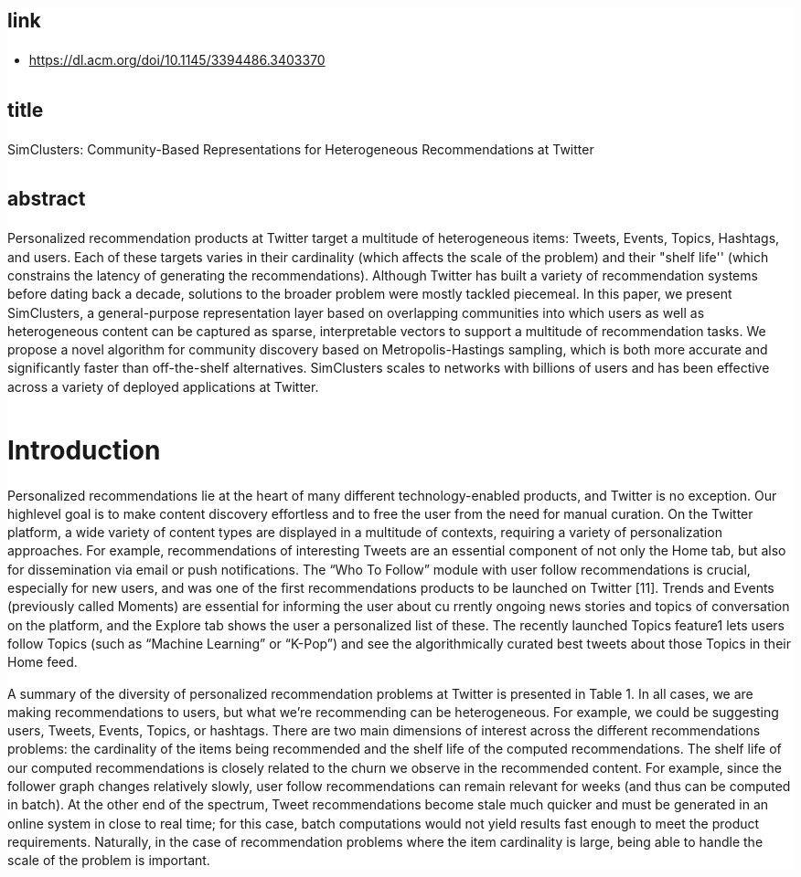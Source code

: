 ## link

- https://dl.acm.org/doi/10.1145/3394486.3403370

## title

SimClusters: Community-Based Representations for Heterogeneous Recommendations at Twitter

## abstract

Personalized recommendation products at Twitter target a multitude of heterogeneous items: Tweets, Events, Topics, Hashtags, and users. Each of these targets varies in their cardinality (which affects the scale of the problem) and their "shelf life'' (which constrains the latency of generating the recommendations). Although Twitter has built a variety of recommendation systems before dating back a decade, solutions to the broader problem were mostly tackled piecemeal. In this paper, we present SimClusters, a general-purpose representation layer based on overlapping communities into which users as well as heterogeneous content can be captured as sparse, interpretable vectors to support a multitude of recommendation tasks. We propose a novel algorithm for community discovery based on Metropolis-Hastings sampling, which is both more accurate and significantly faster than off-the-shelf alternatives. SimClusters scales to networks with billions of users and has been effective across a variety of deployed applications at Twitter.

# Introduction

Personalized recommendations lie at the heart of many different technology-enabled products, and Twitter is no exception. Our highlevel goal is to make content discovery effortless and to free the user from the need for manual curation. On the Twitter platform, a wide variety of content types are displayed in a multitude of contexts, requiring a variety of personalization approaches. For example, recommendations of interesting Tweets are an essential component of not only the Home tab, but also for dissemination via email or push notifications. The “Who To Follow” module with user follow recommendations is crucial, especially for new users, and was one of the first recommendations products to be launched on Twitter [11]. Trends and Events (previously called Moments) are essential for informing the user about cu  rrently ongoing news stories and topics of conversation on the platform, and the Explore tab shows the user a personalized list of these. The recently launched Topics feature1 lets users follow Topics (such as “Machine Learning” or “K-Pop”) and see the algorithmically curated best tweets about those Topics in their Home feed.

A summary of the diversity of personalized recommendation problems at Twitter is presented in Table 1. In all cases, we are making recommendations to users, but what we’re recommending can be heterogeneous. For example, we could be suggesting users, Tweets, Events, Topics, or hashtags. There are two main dimensions of interest across the different recommendations problems: the cardinality of the items being recommended and the shelf life of the computed recommendations. The shelf life of our computed recommendations is closely related to the churn we observe in the recommended content. For example, since the follower graph changes relatively slowly, user follow recommendations can remain relevant for weeks (and thus can be computed in batch). At the other end of the spectrum, Tweet recommendations become stale much quicker and must be generated in an online system in close to real time; for this case, batch computations would not yield results fast enough to meet the product requirements. Naturally, in the case of recommendation problems where the item cardinality is large, being able to handle the scale of the problem is important.
